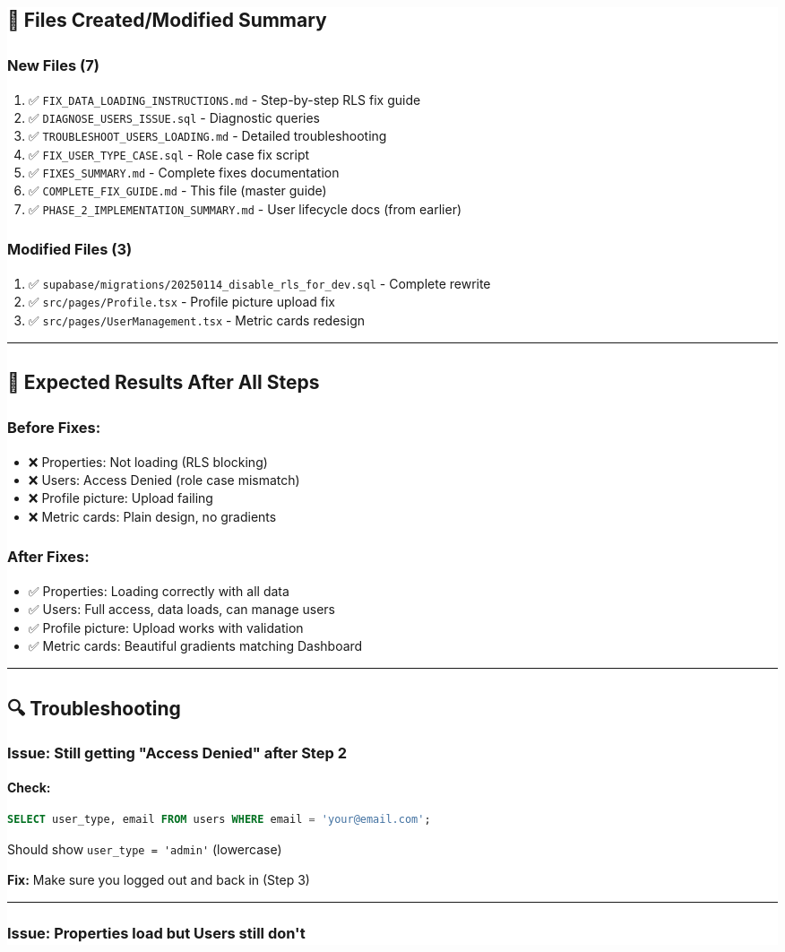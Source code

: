 
## 📁 Files Created/Modified Summary

### New Files (7)
1. ✅ `FIX_DATA_LOADING_INSTRUCTIONS.md` - Step-by-step RLS fix guide
2. ✅ `DIAGNOSE_USERS_ISSUE.sql` - Diagnostic queries
3. ✅ `TROUBLESHOOT_USERS_LOADING.md` - Detailed troubleshooting
4. ✅ `FIX_USER_TYPE_CASE.sql` - Role case fix script
5. ✅ `FIXES_SUMMARY.md` - Complete fixes documentation
6. ✅ `COMPLETE_FIX_GUIDE.md` - This file (master guide)
7. ✅ `PHASE_2_IMPLEMENTATION_SUMMARY.md` - User lifecycle docs (from earlier)

### Modified Files (3)
1. ✅ `supabase/migrations/20250114_disable_rls_for_dev.sql` - Complete rewrite
2. ✅ `src/pages/Profile.tsx` - Profile picture upload fix
3. ✅ `src/pages/UserManagement.tsx` - Metric cards redesign

---

## 🎯 Expected Results After All Steps

### Before Fixes:
- ❌ Properties: Not loading (RLS blocking)
- ❌ Users: Access Denied (role case mismatch)
- ❌ Profile picture: Upload failing
- ❌ Metric cards: Plain design, no gradients

### After Fixes:
- ✅ Properties: Loading correctly with all data
- ✅ Users: Full access, data loads, can manage users
- ✅ Profile picture: Upload works with validation
- ✅ Metric cards: Beautiful gradients matching Dashboard

---

## 🔍 Troubleshooting

### Issue: Still getting "Access Denied" after Step 2

**Check:**
```sql
SELECT user_type, email FROM users WHERE email = 'your@email.com';
```

Should show `user_type = 'admin'` (lowercase)

**Fix:** Make sure you logged out and back in (Step 3)

---

### Issue: Properties load but Users still don't
